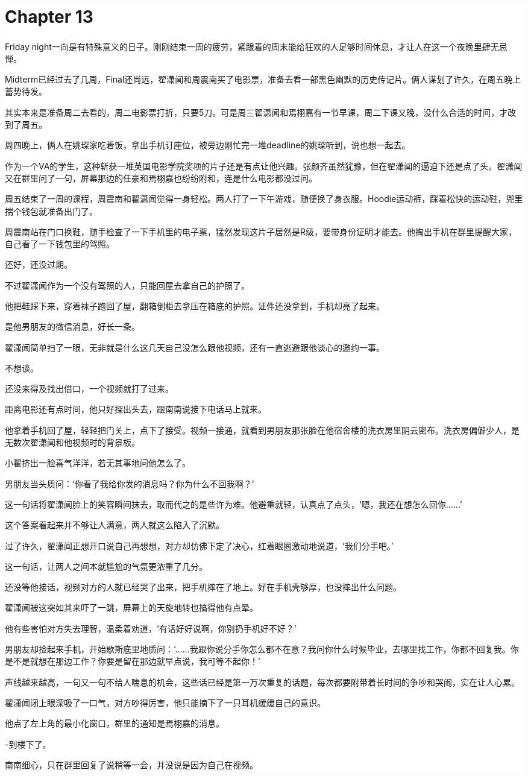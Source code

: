 # Chapter 13

Friday night一向是有特殊意义的日子。刚刚结束一周的疲劳，紧跟着的周末能给狂欢的人足够时间休息，才让人在这一个夜晚里肆无忌惮。

Midterm已经过去了几周，Final还尚远，翟潇闻和周震南买了电影票，准备去看一部黑色幽默的历史传记片。俩人谋划了许久，在周五晚上蓄势待发。

其实本来是准备周二去看的，周二电影票打折，只要5刀。可是周三翟潇闻和焉栩嘉有一节早课，周二下课又晚，没什么合适的时间，才改到了周五。

周四晚上，俩人在姚琛家吃着饭，拿出手机订座位，被旁边刚忙完一堆deadline的姚琛听到，说也想一起去。

作为一个VA的学生，这种斩获一堆英国电影学院奖项的片子还是有点让他兴趣。张颜齐虽然犹豫，但在翟潇闻的逼迫下还是点了头。翟潇闻又在群里问了一句，屏幕那边的任豪和焉栩嘉也纷纷附和，连是什么电影都没过问。

周五结束了一周的课程，周震南和翟潇闻觉得一身轻松。两人打了一下午游戏，随便换了身衣服。Hoodie运动裤，踩着松快的运动鞋，兜里揣个钱包就准备出门了。

周震南站在门口换鞋，随手检查了一下手机里的电子票，猛然发现这片子居然是R级，要带身份证明才能去。他掏出手机在群里提醒大家，自己看了一下钱包里的驾照。

还好，还没过期。

不过翟潇闻作为一个没有驾照的人，只能回屋去拿自己的护照了。

他把鞋踩下来，穿着袜子跑回了屋，翻箱倒柜去拿压在箱底的护照。证件还没拿到，手机却亮了起来。

是他男朋友的微信消息，好长一条。

翟潇闻简单扫了一眼，无非就是什么这几天自己没怎么跟他视频，还有一直逃避跟他谈心的邀约一事。

不想谈。

还没来得及找出借口，一个视频就打了过来。

距离电影还有点时间，他只好探出头去，跟南南说接下电话马上就来。

他拿着手机回了屋，轻轻把门关上，点下了接受。视频一接通，就看到男朋友那张脸在他宿舍楼的洗衣房里阴云密布。洗衣房偏僻少人，是无数次翟潇闻和他视频时的背景板。

小翟挤出一脸喜气洋洋，若无其事地问他怎么了。

男朋友当头质问：‘你看了我给你发的消息吗？你为什么不回我啊？’

这一句话将翟潇闻脸上的笑容瞬间抹去，取而代之的是些许为难。他避重就轻，认真点了点头，‘嗯，我还在想怎么回你……’

这个答案看起来并不够让人满意，两人就这么陷入了沉默。

过了许久，翟潇闻正想开口说自己再想想，对方却仿佛下定了决心，红着眼圈激动地说道，‘我们分手吧。’

这一句话，让两人之间本就尴尬的气氛更浓重了几分。

还没等他接话，视频对方的人就已经哭了出来，把手机摔在了地上。好在手机壳够厚，也没摔出什么问题。

翟潇闻被这突如其来吓了一跳，屏幕上的天旋地转也搞得他有点晕。

他有些害怕对方失去理智，温柔着劝道，‘有话好好说啊，你别扔手机好不好？’

男朋友却捡起来手机，开始歇斯底里地质问：‘……我跟你说分手你怎么都不在意？我问你什么时候毕业，去哪里找工作，你都不回复我。你是不是就想在那边工作？你要是留在那边就早点说，我可等不起你！’

声线越来越高，一句又一句不给人喘息的机会，这些话已经是第一万次重复的话题，每次都要附带着长时间的争吵和哭闹，实在让人心累。

翟潇闻闭上眼深吸了一口气，对方吵得厉害，他只能摘下了一只耳机缓缓自己的意识。

他点了左上角的最小化窗口，群里的通知是焉栩嘉的消息。

-到楼下了。

南南细心，只在群里回复了说稍等一会，并没说是因为自己在视频。

